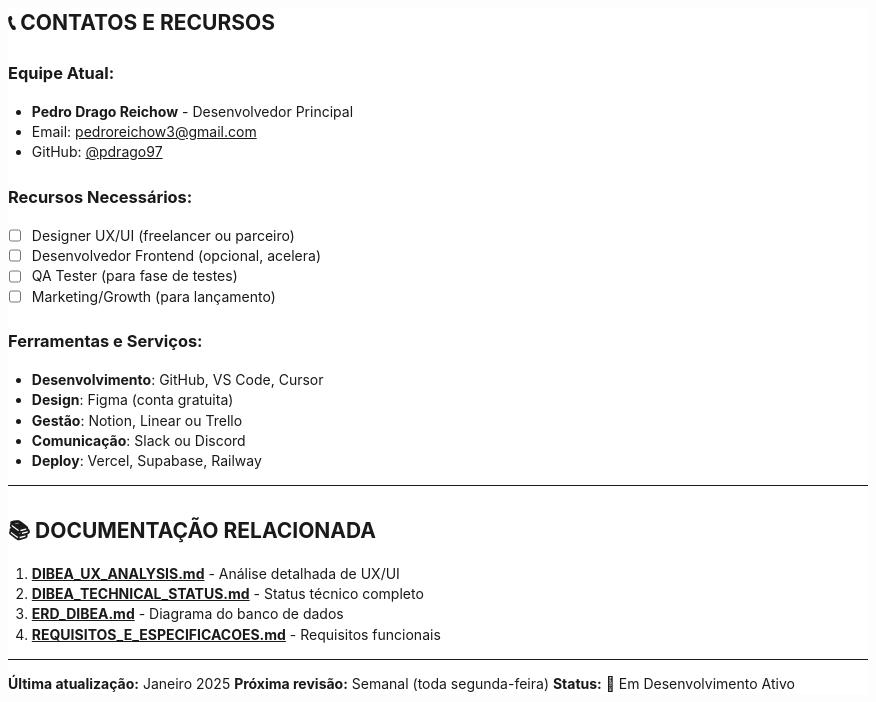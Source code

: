 
## 📞 CONTATOS E RECURSOS

### Equipe Atual:
- **Pedro Drago Reichow** - Desenvolvedor Principal
- Email: pedroreichow3@gmail.com
- GitHub: [@pdrago97](https://github.com/pdrago97)

### Recursos Necessários:
- [ ] Designer UX/UI (freelancer ou parceiro)
- [ ] Desenvolvedor Frontend (opcional, acelera)
- [ ] QA Tester (para fase de testes)
- [ ] Marketing/Growth (para lançamento)

### Ferramentas e Serviços:
- **Desenvolvimento**: GitHub, VS Code, Cursor
- **Design**: Figma (conta gratuita)
- **Gestão**: Notion, Linear ou Trello
- **Comunicação**: Slack ou Discord
- **Deploy**: Vercel, Supabase, Railway

---

## 📚 DOCUMENTAÇÃO RELACIONADA

1. **[DIBEA_UX_ANALYSIS.md](./DIBEA_UX_ANALYSIS.md)** - Análise detalhada de UX/UI
2. **[DIBEA_TECHNICAL_STATUS.md](./DIBEA_TECHNICAL_STATUS.md)** - Status técnico completo
3. **[ERD_DIBEA.md](./ERD_DIBEA.md)** - Diagrama do banco de dados
4. **[REQUISITOS_E_ESPECIFICACOES.md](./REQUISITOS_E_ESPECIFICACOES.md)** - Requisitos funcionais

---

**Última atualização:** Janeiro 2025
**Próxima revisão:** Semanal (toda segunda-feira)
**Status:** 🚧 Em Desenvolvimento Ativo

